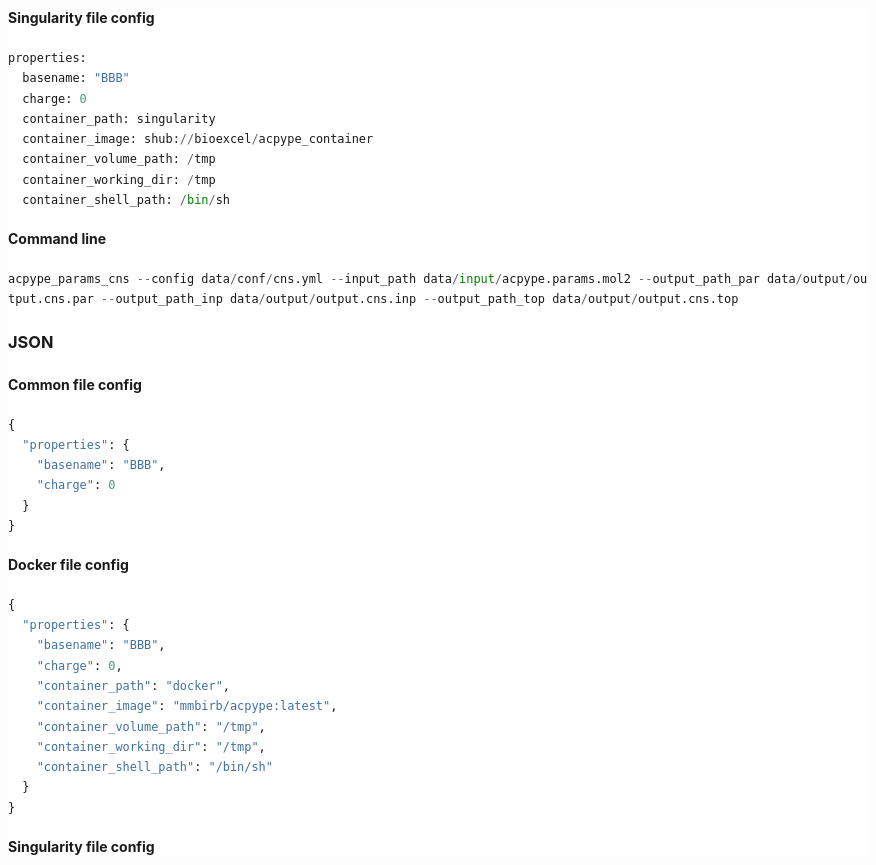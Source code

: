 #### Singularity file config


```python
properties:
  basename: "BBB"
  charge: 0
  container_path: singularity
  container_image: shub://bioexcel/acpype_container
  container_volume_path: /tmp
  container_working_dir: /tmp
  container_shell_path: /bin/sh
```

#### Command line


```python
acpype_params_cns --config data/conf/cns.yml --input_path data/input/acpype.params.mol2 --output_path_par data/output/output.cns.par --output_path_inp data/output/output.cns.inp --output_path_top data/output/output.cns.top
```

### JSON

#### Common file config


```python
{
  "properties": {
    "basename": "BBB",
    "charge": 0
  }
}
```

#### Docker file config


```python
{
  "properties": {
    "basename": "BBB",
    "charge": 0,
    "container_path": "docker",
    "container_image": "mmbirb/acpype:latest",
    "container_volume_path": "/tmp",
    "container_working_dir": "/tmp",
    "container_shell_path": "/bin/sh"
  }
}
```

#### Singularity file config
